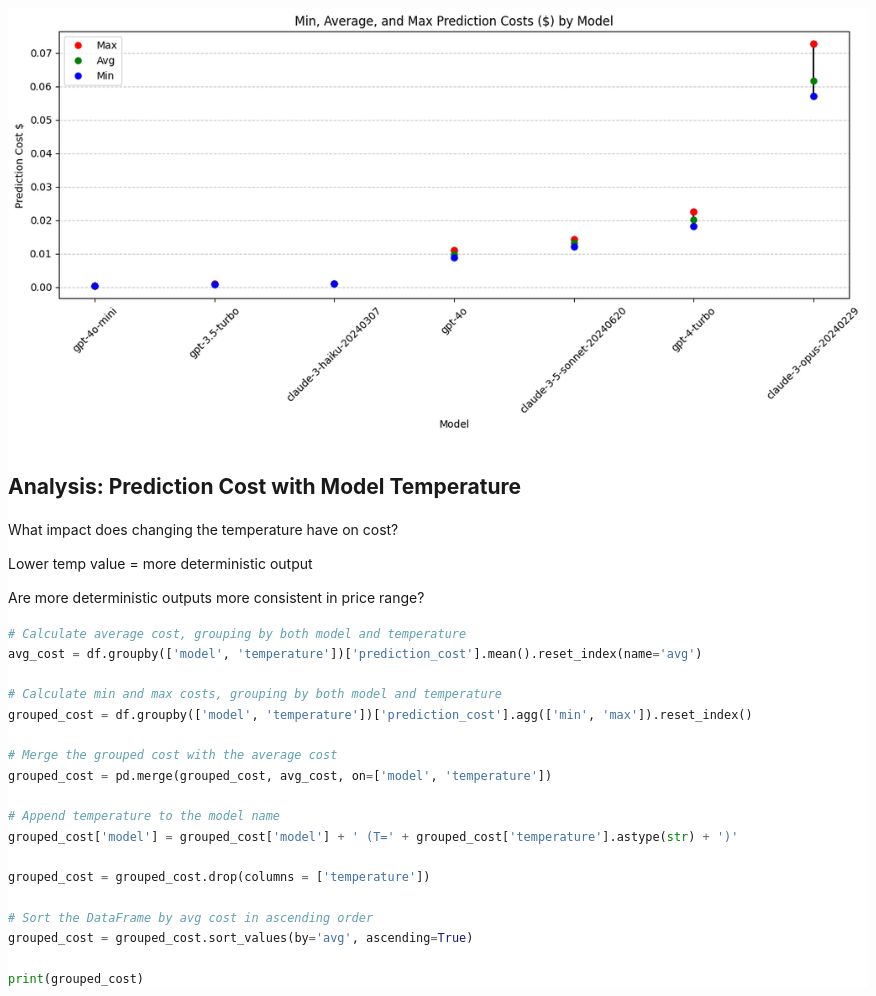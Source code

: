![png](model_and_prompt_evals_files/model_and_prompt_evals_33_0.png)

## **Analysis: Prediction Cost with Model Temperature**

What impact does changing the temperature have on cost?

Lower temp value = more deterministic output

Are more deterministic outputs more consistent in price range?

```python
# Calculate average cost, grouping by both model and temperature
avg_cost = df.groupby(['model', 'temperature'])['prediction_cost'].mean().reset_index(name='avg')

# Calculate min and max costs, grouping by both model and temperature
grouped_cost = df.groupby(['model', 'temperature'])['prediction_cost'].agg(['min', 'max']).reset_index()

# Merge the grouped cost with the average cost
grouped_cost = pd.merge(grouped_cost, avg_cost, on=['model', 'temperature'])

# Append temperature to the model name
grouped_cost['model'] = grouped_cost['model'] + ' (T=' + grouped_cost['temperature'].astype(str) + ')'

grouped_cost = grouped_cost.drop(columns = ['temperature'])

# Sort the DataFrame by avg cost in ascending order
grouped_cost = grouped_cost.sort_values(by='avg', ascending=True)

print(grouped_cost)

```
